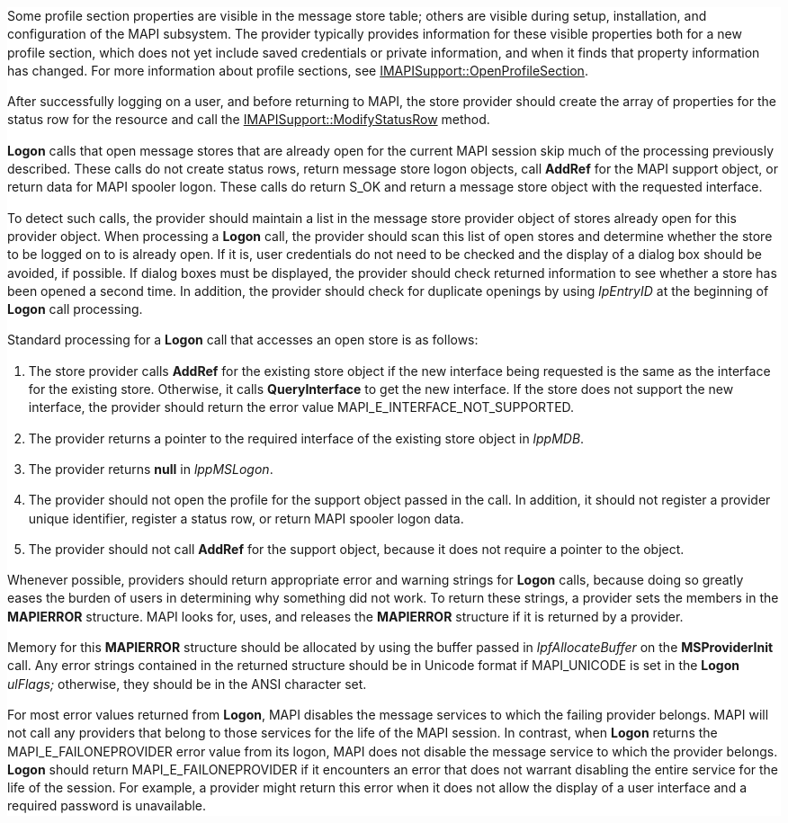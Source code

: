 Some profile section properties are visible in the message store table; others are visible during setup, installation, and configuration of the MAPI subsystem. The provider typically provides information for these visible properties both for a new profile section, which does not yet include saved credentials or private information, and when it finds that property information has changed. For more information about profile sections, see [IMAPISupport::OpenProfileSection](imapisupport-openprofilesection.md).
  
After successfully logging on a user, and before returning to MAPI, the store provider should create the array of properties for the status row for the resource and call the [IMAPISupport::ModifyStatusRow](imapisupport-modifystatusrow.md) method. 
  
 **Logon** calls that open message stores that are already open for the current MAPI session skip much of the processing previously described. These calls do not create status rows, return message store logon objects, call **AddRef** for the MAPI support object, or return data for MAPI spooler logon. These calls do return S_OK and return a message store object with the requested interface. 
  
To detect such calls, the provider should maintain a list in the message store provider object of stores already open for this provider object. When processing a **Logon** call, the provider should scan this list of open stores and determine whether the store to be logged on to is already open. If it is, user credentials do not need to be checked and the display of a dialog box should be avoided, if possible. If dialog boxes must be displayed, the provider should check returned information to see whether a store has been opened a second time. In addition, the provider should check for duplicate openings by using  _lpEntryID_ at the beginning of **Logon** call processing. 
  
Standard processing for a **Logon** call that accesses an open store is as follows: 
  
1. The store provider calls **AddRef** for the existing store object if the new interface being requested is the same as the interface for the existing store. Otherwise, it calls **QueryInterface** to get the new interface. If the store does not support the new interface, the provider should return the error value MAPI_E_INTERFACE_NOT_SUPPORTED. 
    
2. The provider returns a pointer to the required interface of the existing store object in  _lppMDB_.
    
3. The provider returns **null** in  _lppMSLogon_.
    
4. The provider should not open the profile for the support object passed in the call. In addition, it should not register a provider unique identifier, register a status row, or return MAPI spooler logon data.
    
5. The provider should not call **AddRef** for the support object, because it does not require a pointer to the object. 
    
Whenever possible, providers should return appropriate error and warning strings for **Logon** calls, because doing so greatly eases the burden of users in determining why something did not work. To return these strings, a provider sets the members in the **MAPIERROR** structure. MAPI looks for, uses, and releases the **MAPIERROR** structure if it is returned by a provider. 
  
Memory for this **MAPIERROR** structure should be allocated by using the buffer passed in  _lpfAllocateBuffer_ on the **MSProviderInit** call. Any error strings contained in the returned structure should be in Unicode format if MAPI_UNICODE is set in the **Logon** _ulFlags;_ otherwise, they should be in the ANSI character set. 
  
For most error values returned from **Logon**, MAPI disables the message services to which the failing provider belongs. MAPI will not call any providers that belong to those services for the life of the MAPI session. In contrast, when **Logon** returns the MAPI_E_FAILONEPROVIDER error value from its logon, MAPI does not disable the message service to which the provider belongs. **Logon** should return MAPI_E_FAILONEPROVIDER if it encounters an error that does not warrant disabling the entire service for the life of the session. For example, a provider might return this error when it does not allow the display of a user interface and a required password is unavailable. 
  